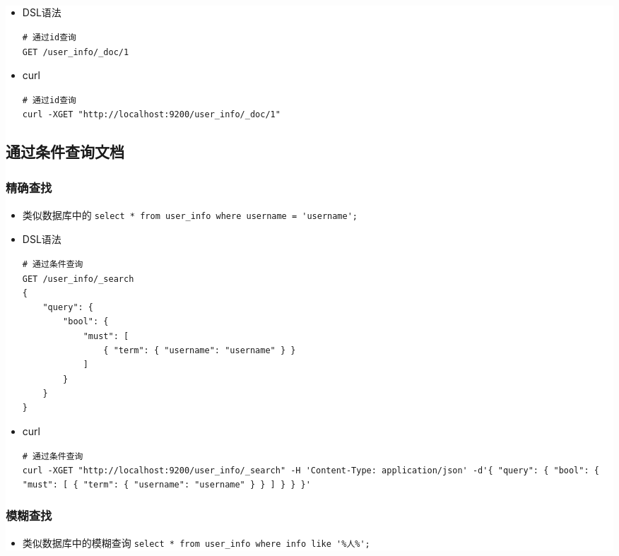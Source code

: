 - DSL语法
  
    ```http
    # 通过id查询
    GET /user_info/_doc/1
    ```

- curl
  
    ```shell
    # 通过id查询
    curl -XGET "http://localhost:9200/user_info/_doc/1"
    ```


## 通过条件查询文档

### 精确查找

- 类似数据库中的 `select * from user_info where username = 'username';`
  
- DSL语法
  
    ```http
    # 通过条件查询
    GET /user_info/_search
    {
        "query": {
            "bool": {
                "must": [
                    { "term": { "username": "username" } }
                ]
            }
        }
    }
    ```

- curl
  
    ```shell
    # 通过条件查询
    curl -XGET "http://localhost:9200/user_info/_search" -H 'Content-Type: application/json' -d'{ "query": { "bool": { "must": [ { "term": { "username": "username" } } ] } } }'
    ```

### 模糊查找

- 类似数据库中的模糊查询 `select * from user_info where info like '%人%';`
